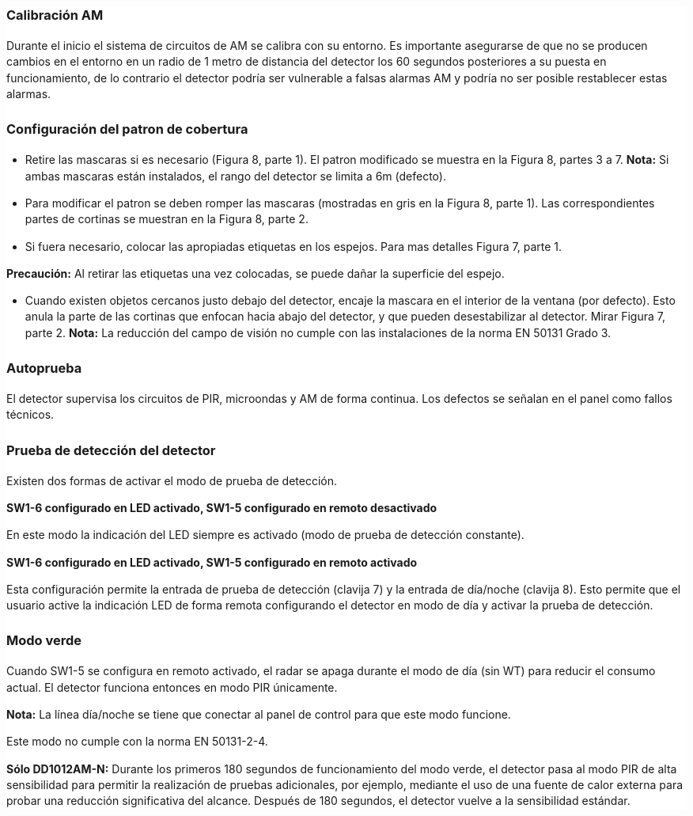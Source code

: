 ### **Calibración AM**

Durante el inicio el sistema de circuitos de AM se calibra con su entorno. Es importante asegurarse de que no se producen cambios en el entorno en un radio de 1 metro de distancia del detector los 60 segundos posteriores a su puesta en funcionamiento, de lo contrario el detector podría ser vulnerable a falsas alarmas AM y podría no ser posible restablecer estas alarmas.

### **Configuración del patron de cobertura**

- Retire las mascaras si es necesario (Figura 8, parte 1). El patron modificado se muestra en la Figura 8, partes 3 a 7.
**Nota:** Si ambas mascaras están instalados, el rango del detector se limita a 6m (defecto).

- Para modificar el patron se deben romper las mascaras (mostradas en gris en la Figura 8, parte 1). Las correspondientes partes de cortinas se muestran en la Figura 8, parte 2.
- Si fuera necesario, colocar las apropiadas etiquetas en los espejos. Para mas detalles Figura 7, parte 1.

**Precaución:** Al retirar las etiquetas una vez colocadas, se puede dañar la superficie del espejo.

- Cuando existen objetos cercanos justo debajo del detector, encaje la mascara en el interior de la ventana (por defecto). Esto anula la parte de las cortinas que enfocan hacia abajo del detector, y que pueden desestabilizar al detector. Mirar Figura 7, parte 2.
**Nota:** La reducción del campo de visión no cumple con las instalaciones de la norma EN 50131 Grado 3.

### **Autoprueba**

El detector supervisa los circuitos de PIR, microondas y AM de forma continua. Los defectos se señalan en el panel como fallos técnicos.

### **Prueba de detección del detector**

Existen dos formas de activar el modo de prueba de detección.

**SW1-6 configurado en LED activado, SW1-5 configurado en remoto desactivado**

En este modo la indicación del LED siempre es activado (modo de prueba de detección constante).

**SW1-6 configurado en LED activado, SW1-5 configurado en remoto activado**

Esta configuración permite la entrada de prueba de detección (clavija 7) y la entrada de día/noche (clavija 8). Esto permite que el usuario active la indicación LED de forma remota configurando el detector en modo de día y activar la prueba de detección.

### **Modo verde**

Cuando SW1-5 se configura en remoto activado, el radar se apaga durante el modo de día (sin WT) para reducir el consumo actual. El detector funciona entonces en modo PIR únicamente.

**Nota:** La línea día/noche se tiene que conectar al panel de control para que este modo funcione.

Este modo no cumple con la norma EN 50131-2-4.

**Sólo DD1012AM-N:** Durante los primeros 180 segundos de funcionamiento del modo verde, el detector pasa al modo PIR de alta sensibilidad para permitir la realización de pruebas adicionales, por ejemplo, mediante el uso de una fuente de calor externa para probar una reducción significativa del alcance. Después de 180 segundos, el detector vuelve a la sensibilidad estándar.
